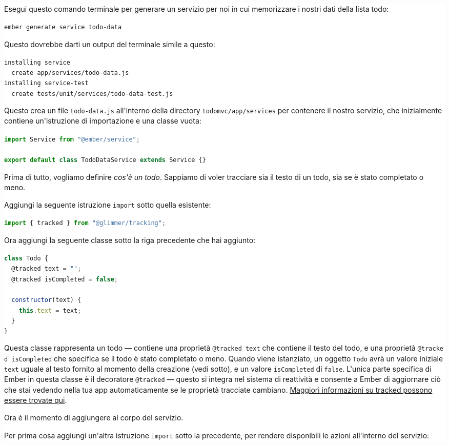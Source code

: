 Esegui questo comando terminale per generare un servizio per noi in cui memorizzare i nostri dati della lista todo:

```bash
ember generate service todo-data
```

Questo dovrebbe darti un output del terminale simile a questo:

```plain
installing service
  create app/services/todo-data.js
installing service-test
  create tests/unit/services/todo-data-test.js
```

Questo crea un file `todo-data.js` all'interno della directory `todomvc/app/services` per contenere il nostro servizio, che inizialmente contiene un'istruzione di importazione e una classe vuota:

```js
import Service from "@ember/service";

export default class TodoDataService extends Service {}
```

Prima di tutto, vogliamo definire _cos'è un todo_. Sappiamo di voler tracciare sia il testo di un todo, sia se è stato completato o meno.

Aggiungi la seguente istruzione `import` sotto quella esistente:

```js
import { tracked } from "@glimmer/tracking";
```

Ora aggiungi la seguente classe sotto la riga precedente che hai aggiunto:

```js
class Todo {
  @tracked text = "";
  @tracked isCompleted = false;

  constructor(text) {
    this.text = text;
  }
}
```

Questa classe rappresenta un todo — contiene una proprietà `@tracked text` che contiene il testo del todo, e una proprietà `@tracked isCompleted` che specifica se il todo è stato completato o meno. Quando viene istanziato, un oggetto `Todo` avrà un valore iniziale `text` uguale al testo fornito al momento della creazione (vedi sotto), e un valore `isCompleted` di `false`. L'unica parte specifica di Ember in questa classe è il decoratore `@tracked` — questo si integra nel sistema di reattività e consente a Ember di aggiornare ciò che stai vedendo nella tua app automaticamente se le proprietà tracciate cambiano. [Maggiori informazioni su tracked possono essere trovate qui](https://api.emberjs.com/ember/3.15/functions/@glimmer%2Ftracking/tracked).

Ora è il momento di aggiungere al corpo del servizio.

Per prima cosa aggiungi un'altra istruzione `import` sotto la precedente, per rendere disponibili le azioni all'interno del servizio:
